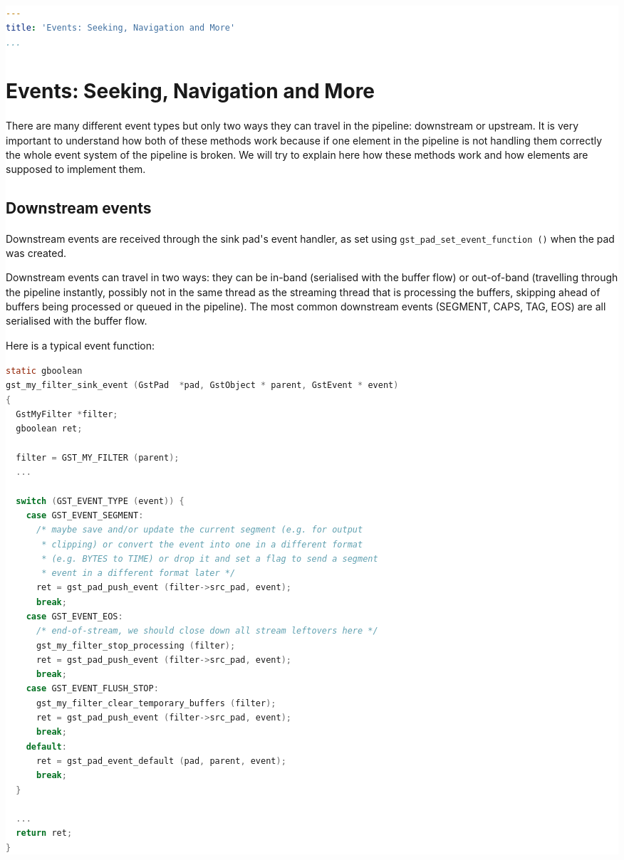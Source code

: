 ```yaml
---
title: 'Events: Seeking, Navigation and More'
...
```


# Events: Seeking, Navigation and More

There are many different event types but only two ways they can travel
in the pipeline: downstream or upstream. It is very important to
understand how both of these methods work because if one element in the
pipeline is not handling them correctly the whole event system of the
pipeline is broken. We will try to explain here how these methods work
and how elements are supposed to implement them.

## Downstream events

Downstream events are received through the sink pad's event handler, as
set using `gst_pad_set_event_function ()` when the pad was created.

Downstream events can travel in two ways: they can be in-band
(serialised with the buffer flow) or out-of-band (travelling through the
pipeline instantly, possibly not in the same thread as the streaming
thread that is processing the buffers, skipping ahead of buffers being
processed or queued in the pipeline). The most common downstream events
(SEGMENT, CAPS, TAG, EOS) are all serialised with the buffer flow.

Here is a typical event function:

``` c
static gboolean
gst_my_filter_sink_event (GstPad  *pad, GstObject * parent, GstEvent * event)
{
  GstMyFilter *filter;
  gboolean ret;

  filter = GST_MY_FILTER (parent);
  ...

  switch (GST_EVENT_TYPE (event)) {
    case GST_EVENT_SEGMENT:
      /* maybe save and/or update the current segment (e.g. for output
       * clipping) or convert the event into one in a different format
       * (e.g. BYTES to TIME) or drop it and set a flag to send a segment
       * event in a different format later */
      ret = gst_pad_push_event (filter->src_pad, event);
      break;
    case GST_EVENT_EOS:
      /* end-of-stream, we should close down all stream leftovers here */
      gst_my_filter_stop_processing (filter);
      ret = gst_pad_push_event (filter->src_pad, event);
      break;
    case GST_EVENT_FLUSH_STOP:
      gst_my_filter_clear_temporary_buffers (filter);
      ret = gst_pad_push_event (filter->src_pad, event);
      break;      
    default:
      ret = gst_pad_event_default (pad, parent, event);
      break;
  }

  ...
  return ret;
}
```